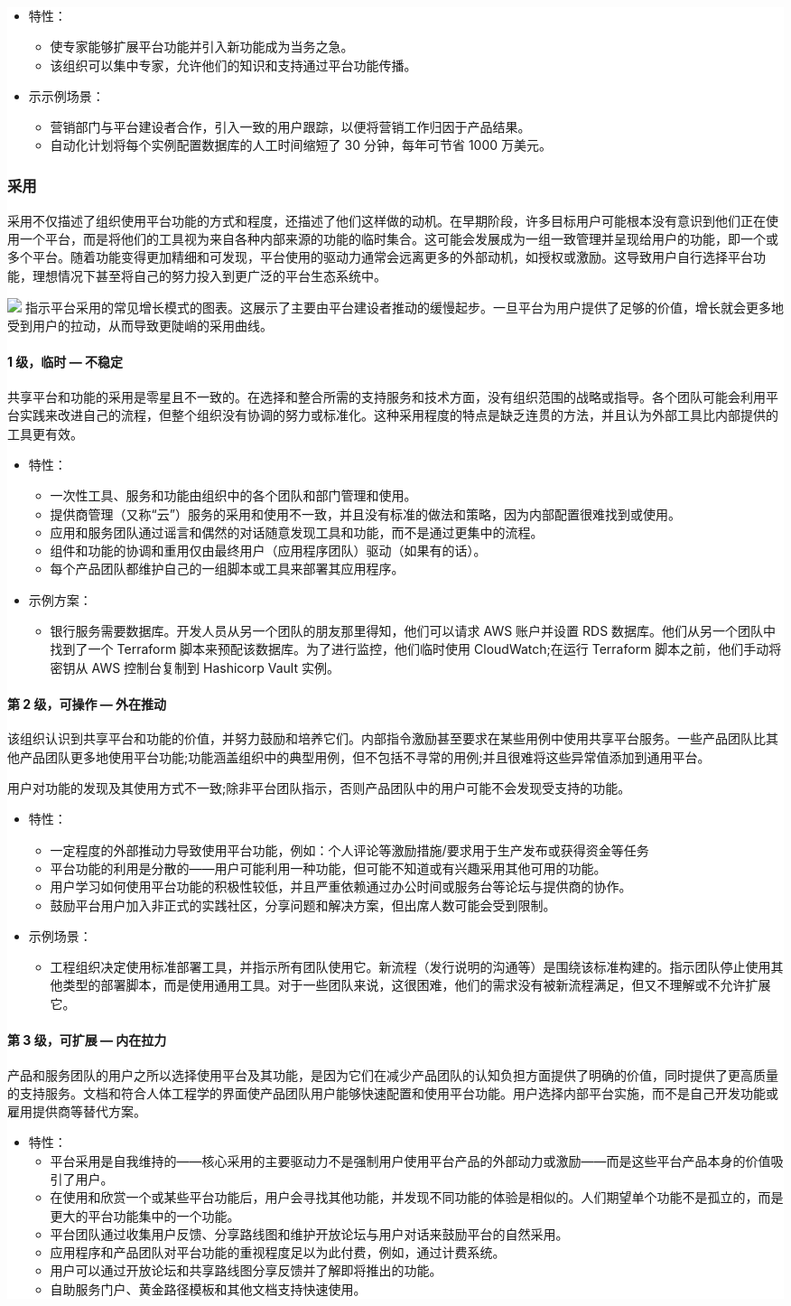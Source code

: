 - 特性：
  - 使专家能够扩展平台功能并引入新功能成为当务之急。
  - 该组织可以集中专家，允许他们的知识和支持通过平台功能传播。

- 示示例场景：
  - 营销部门与平台建设者合作，引入一致的用户跟踪，以便将营销工作归因于产品结果。
  - 自动化计划将每个实例配置数据库的人工时间缩短了 30 分钟，每年可节省 1000 万美元。

### 采用

采用不仅描述了组织使用平台功能的方式和程度，还描述了他们这样做的动机。在早期阶段，许多目标用户可能根本没有意识到他们正在使用一个平台，而是将他们的工具视为来自各种内部来源的功能的临时集合。这可能会发展成为一组一致管理并呈现给用户的功能，即一个或多个平台。随着功能变得更加精细和可发现，平台使用的驱动力通常会远离更多的外部动机，如授权或激励。这导致用户自行选择平台功能，理想情况下甚至将自己的努力投入到更广泛的平台生态系统中。

![](https://tag-app-delivery.cncf.io/whitepapers/platform-eng-maturity-model/assets/adoption-curve.jpg)
指示平台采用的常见增长模式的图表。这展示了主要由平台建设者推动的缓慢起步。一旦平台为用户提供了足够的价值，增长就会更多地受到用户的拉动，从而导致更陡峭的采用曲线。

#### 1 级，临时 — 不稳定

共享平台和功能的采用是零星且不一致的。在选择和整合所需的支持服务和技术方面，没有组织范围的战略或指导。各个团队可能会利用平台实践来改进自己的流程，但整个组织没有协调的努力或标准化。这种采用程度的特点是缺乏连贯的方法，并且认为外部工具比内部提供的工具更有效。

- 特性：
  - 一次性工具、服务和功能由组织中的各个团队和部门管理和使用。
  - 提供商管理（又称“云”）服务的采用和使用不一致，并且没有标准的做法和策略，因为内部配置很难找到或使用。
  - 应用和服务团队通过谣言和偶然的对话随意发现工具和功能，而不是通过更集中的流程。
  - 组件和功能的协调和重用仅由最终用户（应用程序团队）驱动（如果有的话）。
  - 每个产品团队都维护自己的一组脚本或工具来部署其应用程序。

- 示例方案：
  - 银行服务需要数据库。开发人员从另一个团队的朋友那里得知，他们可以请求 AWS 账户并设置 RDS 数据库。他们从另一个团队中找到了一个 Terraform 脚本来预配该数据库。为了进行监控，他们临时使用 CloudWatch;在运行 Terraform 脚本之前，他们手动将密钥从 AWS 控制台复制到 Hashicorp Vault 实例。

#### 第 2 级，可操作 — 外在推动 

该组织认识到共享平台和功能的价值，并努力鼓励和培养它们。内部指令激励甚至要求在某些用例中使用共享平台服务。一些产品团队比其他产品团队更多地使用平台功能;功能涵盖组织中的典型用例，但不包括不寻常的用例;并且很难将这些异常值添加到通用平台。

用户对功能的发现及其使用方式不一致;除非平台团队指示，否则产品团队中的用户可能不会发现受支持的功能。

- 特性：
  -  一定程度的外部推动力导致使用平台功能，例如：个人评论等激励措施/要求用于生产发布或获得资金等任务
  -  平台功能的利用是分散的——用户可能利用一种功能，但可能不知道或有兴趣采用其他可用的功能。
  -  用户学习如何使用平台功能的积极性较低，并且严重依赖通过办公时间或服务台等论坛与提供商的协作。
  -  鼓励平台用户加入非正式的实践社区，分享问题和解决方案，但出席人数可能会受到限制。

- 示例场景：
  - 工程组织决定使用标准部署工具，并指示所有团队使用它。新流程（发行说明的沟通等）是围绕该标准构建的。指示团队停止使用其他类型的部署脚本，而是使用通用工具。对于一些团队来说，这很困难，他们的需求没有被新流程满足，但又不理解或不允许扩展它。

#### 第 3 级，可扩展 — 内在拉力

产品和服务团队的用户之所以选择使用平台及其功能，是因为它们在减少产品团队的认知负担方面提供了明确的价值，同时提供了更高质量的支持服务。文档和符合人体工程学的界面使产品团队用户能够快速配置和使用平台功能。用户选择内部平台实施，而不是自己开发功能或雇用提供商等替代方案。

- 特性：
  - 平台采用是自我维持的——核心采用的主要驱动力不是强制用户使用平台产品的外部动力或激励——而是这些平台产品本身的价值吸引了用户。
  - 在使用和欣赏一个或某些平台功能后，用户会寻找其他功能，并发现不同功能的体验是相似的。人们期望单个功能不是孤立的，而是更大的平台功能集中的一个功能。
  - 平台团队通过收集用户反馈、分享路线图和维护开放论坛与用户对话来鼓励平台的自然采用。
  - 应用程序和产品团队对平台功能的重视程度足以为此付费，例如，通过计费系统。
  - 用户可以通过开放论坛和共享路线图分享反馈并了解即将推出的功能。
  - 自助服务门户、黄金路径模板和其他文档支持快速使用。
